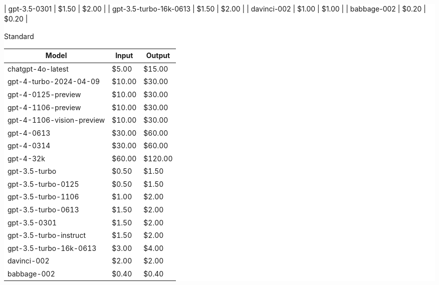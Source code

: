 | gpt-3.5-0301 | $1.50 | $2.00 |
| gpt-3.5-turbo-16k-0613 | $1.50 | $2.00 |
| davinci-002 | $1.00 | $1.00 |
| babbage-002 | $0.20 | $0.20 |

Standard

| Model | Input | Output |
| --- | --- | --- |
| chatgpt-4o-latest | $5.00 | $15.00 |
| gpt-4-turbo-2024-04-09 | $10.00 | $30.00 |
| gpt-4-0125-preview | $10.00 | $30.00 |
| gpt-4-1106-preview | $10.00 | $30.00 |
| gpt-4-1106-vision-preview | $10.00 | $30.00 |
| gpt-4-0613 | $30.00 | $60.00 |
| gpt-4-0314 | $30.00 | $60.00 |
| gpt-4-32k | $60.00 | $120.00 |
| gpt-3.5-turbo | $0.50 | $1.50 |
| gpt-3.5-turbo-0125 | $0.50 | $1.50 |
| gpt-3.5-turbo-1106 | $1.00 | $2.00 |
| gpt-3.5-turbo-0613 | $1.50 | $2.00 |
| gpt-3.5-0301 | $1.50 | $2.00 |
| gpt-3.5-turbo-instruct | $1.50 | $2.00 |
| gpt-3.5-turbo-16k-0613 | $3.00 | $4.00 |
| davinci-002 | $2.00 | $2.00 |
| babbage-002 | $0.40 | $0.40 |
